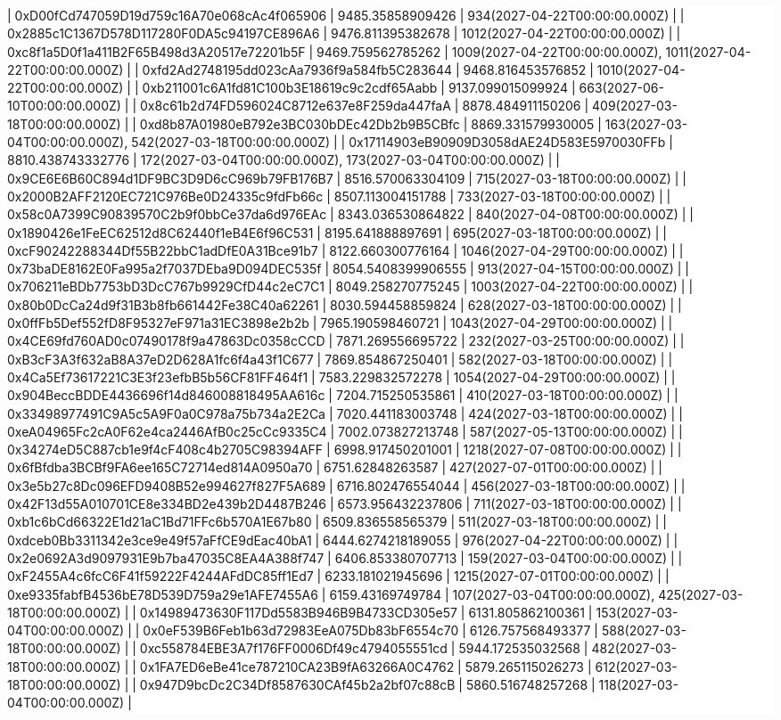 | 0xD00fCd747059D19d759c16A70e068cAc4f065906 | 9485.35858909426 | 934(2027-04-22T00:00:00.000Z) |
| 0x2885c1C1367D578D117280F0DA5c94197CE896A6 | 9476.811395382678 | 1012(2027-04-22T00:00:00.000Z) |
| 0xc8f1a5D0f1a411B2F65B498d3A20517e72201b5F | 9469.759562785262 | 1009(2027-04-22T00:00:00.000Z), 1011(2027-04-22T00:00:00.000Z) |
| 0xfd2Ad2748195dd023cAa7936f9a584fb5C283644 | 9468.816453576852 | 1010(2027-04-22T00:00:00.000Z) |
| 0xb211001c6A1fd81C100b3E18619c9c2cdf65Aabb | 9137.099015099924 | 663(2027-06-10T00:00:00.000Z) |
| 0x8c61b2d74FD596024C8712e637e8F259da447faA | 8878.484911150206 | 409(2027-03-18T00:00:00.000Z) |
| 0xd8b87A01980eB792e3BC030bDEc42Db2b9B5CBfc | 8869.331579930005 | 163(2027-03-04T00:00:00.000Z), 542(2027-03-18T00:00:00.000Z) |
| 0x17114903eB90909D3058dAE24D583E5970030FFb | 8810.438743332776 | 172(2027-03-04T00:00:00.000Z), 173(2027-03-04T00:00:00.000Z) |
| 0x9CE6E6B60C894d1DF9BC3D9D6cC969b79FB176B7 | 8516.570063304109 | 715(2027-03-18T00:00:00.000Z) |
| 0x2000B2AFF2120EC721C976Be0D24335c9fdFb66c | 8507.113004151788 | 733(2027-03-18T00:00:00.000Z) |
| 0x58c0A7399C90839570C2b9f0bbCe37da6d976EAc | 8343.036530864822 | 840(2027-04-08T00:00:00.000Z) |
| 0x1890426e1FeEC62512d8C62440f1eB4E6f96C531 | 8195.641888897691 | 695(2027-03-18T00:00:00.000Z) |
| 0xcF90242288344Df55B22bbC1adDfE0A31Bce91b7 | 8122.660300776164 | 1046(2027-04-29T00:00:00.000Z) |
| 0x73baDE8162E0Fa995a2f7037DEba9D094DEC535f | 8054.5408399906555 | 913(2027-04-15T00:00:00.000Z) |
| 0x706211eBDb7753bD3DcC767b9929CfD44c2eC7C1 | 8049.258270775245 | 1003(2027-04-22T00:00:00.000Z) |
| 0x80b0DcCa24d9f31B3b8fb661442Fe38C40a62261 | 8030.594458859824 | 628(2027-03-18T00:00:00.000Z) |
| 0x0ffFb5Def552fD8F95327eF971a31EC3898e2b2b | 7965.190598460721 | 1043(2027-04-29T00:00:00.000Z) |
| 0x4CE69fd760AD0c07490178f9a47863Dc0358cCCD | 7871.269556695722 | 232(2027-03-25T00:00:00.000Z) |
| 0xB3cF3A3f632aB8A37eD2D628A1fc6f4a43f1C677 | 7869.854867250401 | 582(2027-03-18T00:00:00.000Z) |
| 0x4Ca5Ef73617221C3E3f23efbB5b56CF81FF464f1 | 7583.229832572278 | 1054(2027-04-29T00:00:00.000Z) |
| 0x904BeccBDDE4436696f14d846008818495AA616c | 7204.715250535861 | 410(2027-03-18T00:00:00.000Z) |
| 0x33498977491C9A5c5A9F0a0C978a75b734a2E2Ca | 7020.441183003748 | 424(2027-03-18T00:00:00.000Z) |
| 0xeA04965Fc2cA0F62e4ca2446AfB0c25cCc9335C4 | 7002.073827213748 | 587(2027-05-13T00:00:00.000Z) |
| 0x34274eD5C887cb1e9f4cF408c4b2705C98394AFF | 6998.917450201001 | 1218(2027-07-08T00:00:00.000Z) |
| 0x6fBfdba3BCBf9FA6ee165C72714ed814A0950a70 | 6751.62848263587 | 427(2027-07-01T00:00:00.000Z) |
| 0x3e5b27c8Dc096EFD9408B52e994627f827F5A689 | 6716.802476554044 | 456(2027-03-18T00:00:00.000Z) |
| 0x42F13d55A010701CE8e334BD2e439b2D4487B246 | 6573.956432237806 | 711(2027-03-18T00:00:00.000Z) |
| 0xb1c6bCd66322E1d21aC1Bd71FFc6b570A1E67b80 | 6509.836558565379 | 511(2027-03-18T00:00:00.000Z) |
| 0xdceb0Bb3311342e3ce9e49f57aFfCE9dEac40bA1 | 6444.6274218189055 | 976(2027-04-22T00:00:00.000Z) |
| 0x2e0692A3d9097931E9b7ba47035C8EA4A388f747 | 6406.853380707713 | 159(2027-03-04T00:00:00.000Z) |
| 0xF2455A4c6fcC6F41f59222F4244AFdDC85ff1Ed7 | 6233.181021945696 | 1215(2027-07-01T00:00:00.000Z) |
| 0xe9335fabfB4536bE78D539D759a29e1AFE7455A6 | 6159.43169749784 | 107(2027-03-04T00:00:00.000Z), 425(2027-03-18T00:00:00.000Z) |
| 0x14989473630F117Dd5583B946B9B4733CD305e57 | 6131.805862100361 | 153(2027-03-04T00:00:00.000Z) |
| 0x0eF539B6Feb1b63d72983EeA075Db83bF6554c70 | 6126.757568493377 | 588(2027-03-18T00:00:00.000Z) |
| 0xc558784EBE3A7f176FF0006Df49c4794055551cd | 5944.172535032568 | 482(2027-03-18T00:00:00.000Z) |
| 0x1FA7ED6eBe41ce787210CA23B9fA63266A0C4762 | 5879.265115026273 | 612(2027-03-18T00:00:00.000Z) |
| 0x947D9bcDc2C34Df8587630CAf45b2a2bf07c88cB | 5860.516748257268 | 118(2027-03-04T00:00:00.000Z) |